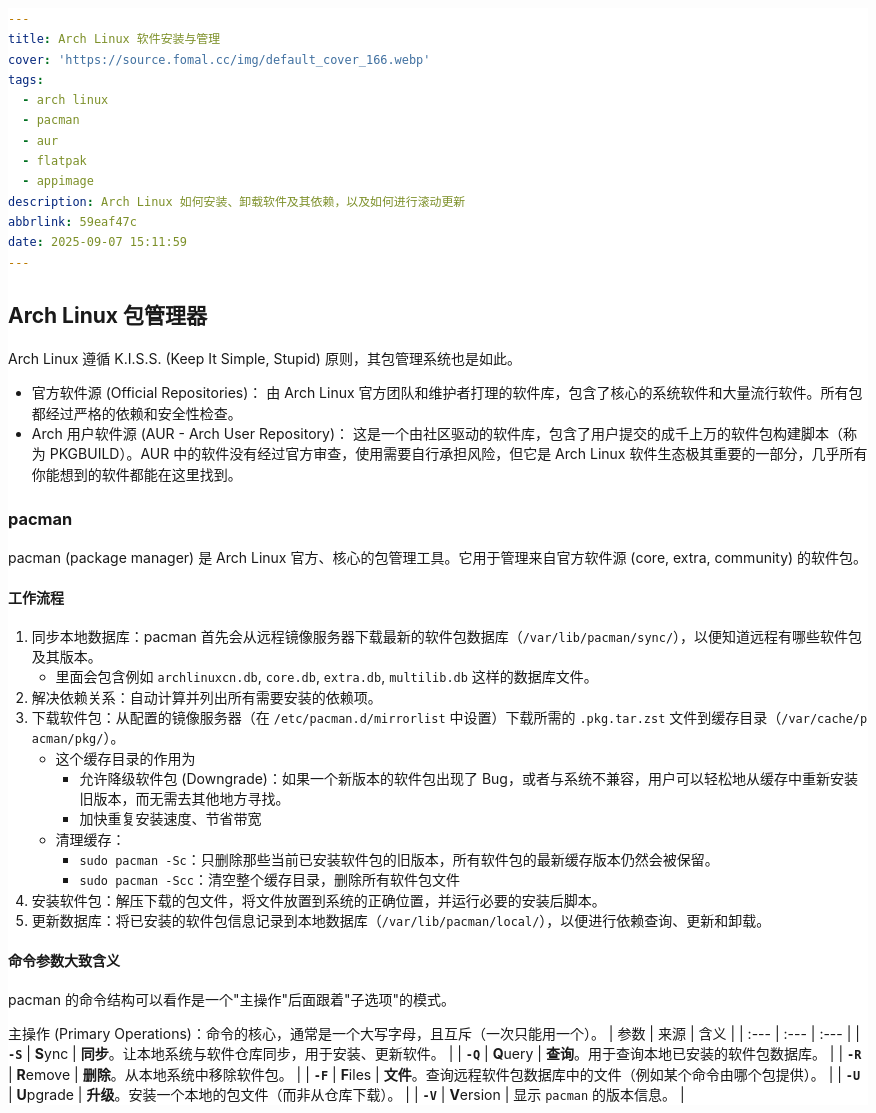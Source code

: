 ```yaml
---
title: Arch Linux 软件安装与管理
cover: 'https://source.fomal.cc/img/default_cover_166.webp'
tags:
  - arch linux
  - pacman
  - aur
  - flatpak
  - appimage
description: Arch Linux 如何安装、卸载软件及其依赖，以及如何进行滚动更新
abbrlink: 59eaf47c
date: 2025-09-07 15:11:59
---
```


## Arch Linux 包管理器
Arch Linux 遵循 K.I.S.S. (Keep It Simple, Stupid) 原则，其包管理系统也是如此。

* 官方软件源 (Official Repositories)： 由 Arch Linux 官方团队和维护者打理的软件库，包含了核心的系统软件和大量流行软件。所有包都经过严格的依赖和安全性检查。
* Arch 用户软件源 (AUR - Arch User Repository)： 这是一个由社区驱动的软件库，包含了用户提交的成千上万的软件包构建脚本（称为 PKGBUILD）。AUR 中的软件没有经过官方审查，使用需要自行承担风险，但它是 Arch Linux 软件生态极其重要的一部分，几乎所有你能想到的软件都能在这里找到。

### pacman
pacman (package manager) 是 Arch Linux 官方、核心的包管理工具。它用于管理来自官方软件源 (core, extra, community) 的软件包。

#### 工作流程
1. 同步本地数据库：pacman 首先会从远程镜像服务器下载最新的软件包数据库（`/var/lib/pacman/sync/`），以便知道远程有哪些软件包及其版本。
   * 里面会包含例如 `archlinuxcn.db`, `core.db`, `extra.db`, `multilib.db` 这样的数据库文件。
2. 解决依赖关系：自动计算并列出所有需要安装的依赖项。
3. 下载软件包：从配置的镜像服务器（在 `/etc/pacman.d/mirrorlist` 中设置）下载所需的 `.pkg.tar.zst` 文件到缓存目录（`/var/cache/pacman/pkg/`）。
   * 这个缓存目录的作用为
     * 允许降级软件包 (Downgrade)：如果一个新版本的软件包出现了 Bug，或者与系统不兼容，用户可以轻松地从缓存中重新安装旧版本，而无需去其他地方寻找。
     * 加快重复安装速度、节省带宽
   * 清理缓存：
     * `sudo pacman -Sc`：只删除那些当前已安装软件包的旧版本，所有软件包的最新缓存版本仍然会被保留。
     * `sudo pacman -Scc`：清空整个缓存目录，删除所有软件包文件
4. 安装软件包：解压下载的包文件，将文件放置到系统的正确位置，并运行必要的安装后脚本。
5. 更新数据库：将已安装的软件包信息记录到本地数据库（`/var/lib/pacman/local/`），以便进行依赖查询、更新和卸载。

#### 命令参数大致含义
pacman 的命令结构可以看作是一个"主操作"后面跟着"子选项"的模式。

主操作 (Primary Operations)：命令的核心，通常是一个大写字母，且互斥（一次只能用一个）。
| 参数 | 来源 | 含义 |
| :--- | :--- | :--- |
| **`-S`** | **S**ync | **同步**。让本地系统与软件仓库同步，用于安装、更新软件。 |
| **`-Q`** | **Q**uery | **查询**。用于查询本地已安装的软件包数据库。 |
| **`-R`** | **R**emove | **删除**。从本地系统中移除软件包。 |
| **`-F`** | **F**iles | **文件**。查询远程软件包数据库中的文件（例如某个命令由哪个包提供）。 |
| **`-U`** | **U**pgrade | **升级**。安装一个本地的包文件（而非从仓库下载）。 |
| **`-V`** | **V**ersion | 显示 `pacman` 的版本信息。 |
